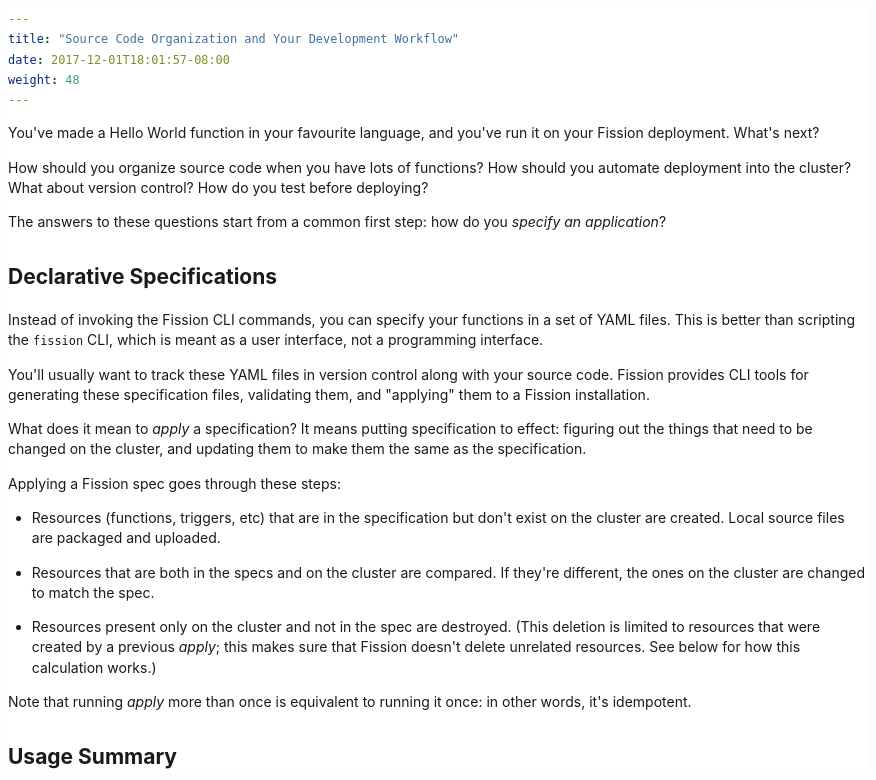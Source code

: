 ```yaml
---
title: "Source Code Organization and Your Development Workflow"
date: 2017-12-01T18:01:57-08:00
weight: 48
---
```


You've made a Hello World function in your favourite language, and
you've run it on your Fission deployment.  What's next?

How should you organize source code when you have lots of functions?
How should you automate deployment into the cluster?  What about
version control?  How do you test before deploying?

The answers to these questions start from a common first step: how do
you _specify an application_?

## Declarative Specifications

Instead of invoking the Fission CLI commands, you can specify your
functions in a set of YAML files.  This is better than scripting the
`fission` CLI, which is meant as a user interface, not a programming
interface.

You'll usually want to track these YAML files in version control along
with your source code.  Fission provides CLI tools for generating
these specification files, validating them, and "applying" them to a
Fission installation.

What does it mean to _apply_ a specification?  It means putting
specification to effect: figuring out the things that need to be
changed on the cluster, and updating them to make them the same as the
specification.

Applying a Fission spec goes through these steps:

 * Resources (functions, triggers, etc) that are in the specification
   but don't exist on the cluster are created.  Local source files are
   packaged and uploaded.
   
 * Resources that are both in the specs and on the cluster are
   compared.  If they're different, the ones on the cluster are
   changed to match the spec.
   
 * Resources present only on the cluster and not in the spec are
   destroyed.  (This deletion is limited to resources that were
   created by a previous _apply_; this makes sure that Fission doesn't
   delete unrelated resources.  See below for how this calculation
   works.)

Note that running _apply_ more than once is equivalent to running it
once: in other words, it's idempotent.

## Usage Summary

